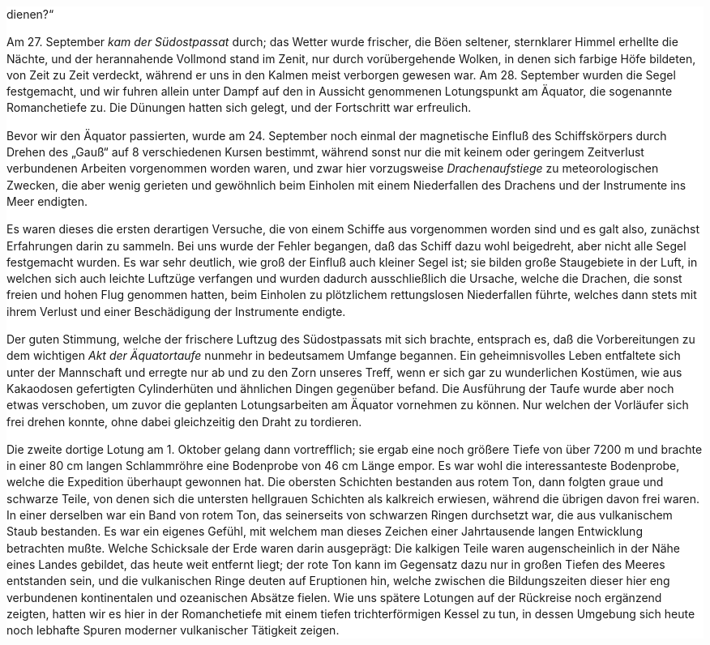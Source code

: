 dienen?“

Am 27. September *kam der Südostpassat* durch; das Wetter wurde frischer, die
Böen seltener, sternklarer Himmel erhellte die Nächte, und der herannahende
Vollmond stand im Zenit, nur durch vorübergehende Wolken, in denen sich farbige
Höfe bildeten, von Zeit zu Zeit verdeckt, während er uns in den Kalmen meist
verborgen gewesen war. Am 28. September wurden die Segel festgemacht, und wir
fuhren allein unter Dampf auf den in Aussicht genommenen Lotungspunkt am
Äquator, die sogenannte Romanchetiefe zu. Die Dünungen hatten sich gelegt, und
der Fortschritt war erfreulich.

Bevor wir den Äquator passierten, wurde am 24. September noch einmal der
magnetische Einfluß des Schiffskörpers durch Drehen des „Gauß“ auf 8
verschiedenen Kursen bestimmt, während sonst nur die mit keinem oder geringem
Zeitverlust verbundenen Arbeiten vorgenommen worden waren, und zwar hier
vorzugsweise *Drachenaufstiege* zu meteorologischen Zwecken, die aber wenig
gerieten und gewöhnlich beim Einholen mit einem Niederfallen des Drachens und
der Instrumente ins Meer endigten.

Es waren dieses die ersten derartigen Versuche, die von einem Schiffe aus
vorgenommen worden sind und es galt also, zunächst Erfahrungen darin zu sammeln.
Bei uns wurde der Fehler begangen, daß das Schiff dazu wohl beigedreht, aber
nicht alle Segel festgemacht wurden. Es war sehr deutlich, wie groß der Einfluß
auch kleiner Segel ist; sie bilden große Staugebiete in der Luft, in welchen
sich auch leichte Luftzüge verfangen und wurden dadurch ausschließlich die
Ursache, welche die Drachen, die sonst freien und hohen Flug genommen hatten,
beim Einholen zu plötzlichem rettungslosen Niederfallen führte, welches dann
stets mit ihrem Verlust und einer Beschädigung der Instrumente endigte.

Der guten Stimmung, welche der frischere Luftzug des Südostpassats mit sich
brachte, entsprach es, daß die Vorbereitungen zu dem wichtigen *Akt der
Äquatortaufe* nunmehr in bedeutsamem Umfange begannen. Ein geheimnisvolles Leben
entfaltete sich unter der Mannschaft und erregte nur ab und zu den Zorn unseres
Treff, wenn er sich gar zu wunderlichen Kostümen, wie aus Kakaodosen gefertigten
Cylinderhüten und ähnlichen Dingen gegenüber befand. Die Ausführung der Taufe
wurde aber noch etwas verschoben, um zuvor die geplanten Lotungsarbeiten am
Äquator vornehmen zu können. Nur welchen der Vorläufer sich frei drehen konnte,
ohne dabei gleichzeitig den Draht zu tordieren.

Die zweite dortige Lotung am 1. Oktober gelang dann vortrefflich; sie ergab eine
noch größere Tiefe von über 7200 m und brachte in einer 80 cm langen
Schlammröhre eine Bodenprobe von 46 cm Länge empor. Es war wohl die
interessanteste Bodenprobe, welche die Expedition überhaupt gewonnen hat. Die
obersten Schichten bestanden aus rotem Ton, dann folgten graue und schwarze
Teile, von denen sich die untersten hellgrauen Schichten als kalkreich erwiesen,
während die übrigen davon frei waren. In einer derselben war ein Band von rotem
Ton, das seinerseits von schwarzen Ringen durchsetzt war, die aus vulkanischem
Staub bestanden. Es war ein eigenes Gefühl, mit welchem man dieses Zeichen einer
Jahrtausende langen Entwicklung betrachten mußte. Welche Schicksale der Erde
waren darin ausgeprägt: Die kalkigen Teile waren augenscheinlich in der Nähe
eines Landes gebildet, das heute weit entfernt liegt; der rote Ton kann im
Gegensatz dazu nur in großen Tiefen des Meeres entstanden sein, und die
vulkanischen Ringe deuten auf Eruptionen hin, welche zwischen die Bildungszeiten
dieser hier eng verbundenen kontinentalen und ozeanischen Absätze fielen. Wie
uns spätere Lotungen auf der Rückreise noch ergänzend zeigten, hatten wir es
hier in der Romanchetiefe mit einem tiefen trichterförmigen Kessel zu tun, in
dessen Umgebung sich heute noch lebhafte Spuren moderner vulkanischer Tätigkeit
zeigen.
